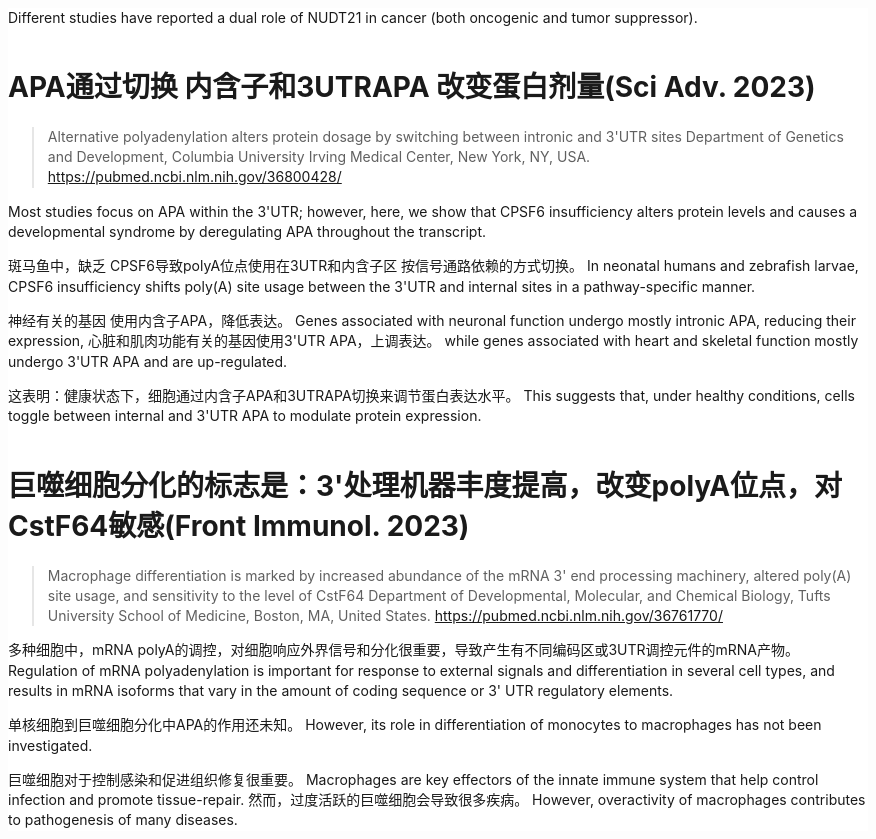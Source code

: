Different studies have reported a dual role of NUDT21 in cancer (both oncogenic and tumor suppressor).






# APA通过切换 内含子和3UTRAPA 改变蛋白剂量(Sci Adv. 2023)
> Alternative polyadenylation alters protein dosage by switching between intronic and 3'UTR sites
> Department of Genetics and Development, Columbia University Irving Medical Center, New York, NY, USA.
> https://pubmed.ncbi.nlm.nih.gov/36800428/


Most studies focus on APA within the 3'UTR; however, here, we show that CPSF6 insufficiency alters protein levels and causes a developmental syndrome by deregulating APA throughout the transcript. 

斑马鱼中，缺乏 CPSF6导致polyA位点使用在3UTR和内含子区 按信号通路依赖的方式切换。
In neonatal humans and zebrafish larvae, CPSF6 insufficiency shifts poly(A) site usage between the 3'UTR and internal sites in a pathway-specific manner. 

神经有关的基因 使用内含子APA，降低表达。
Genes associated with neuronal function undergo mostly intronic APA, reducing their expression, 
心脏和肌肉功能有关的基因使用3'UTR APA，上调表达。
while genes associated with heart and skeletal function mostly undergo 3'UTR APA and are up-regulated. 

这表明：健康状态下，细胞通过内含子APA和3UTRAPA切换来调节蛋白表达水平。
This suggests that, under healthy conditions, cells toggle between internal and 3'UTR APA to modulate protein expression.






# 巨噬细胞分化的标志是：3'处理机器丰度提高，改变polyA位点，对CstF64敏感(Front Immunol. 2023)
> Macrophage differentiation is marked by increased abundance of the mRNA 3' end processing machinery, altered poly(A) site usage, and sensitivity to the level of CstF64
> Department of Developmental, Molecular, and Chemical Biology, Tufts University School of Medicine, Boston, MA, United States.
> https://pubmed.ncbi.nlm.nih.gov/36761770/


多种细胞中，mRNA polyA的调控，对细胞响应外界信号和分化很重要，导致产生有不同编码区或3UTR调控元件的mRNA产物。
Regulation of mRNA polyadenylation is important for response to external signals and differentiation in several cell types, and results in mRNA isoforms that vary in the amount of coding sequence or 3' UTR regulatory elements. 

单核细胞到巨噬细胞分化中APA的作用还未知。
However, its role in differentiation of monocytes to macrophages has not been investigated.

巨噬细胞对于控制感染和促进组织修复很重要。
Macrophages are key effectors of the innate immune system that help control infection and promote tissue-repair. 
然而，过度活跃的巨噬细胞会导致很多疾病。
However, overactivity of macrophages contributes to pathogenesis of many diseases. 
